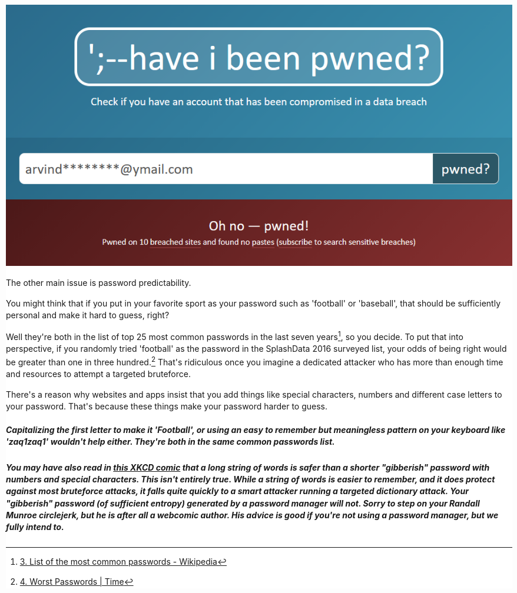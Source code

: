 [![](./pwned.png)](https://haveibeenpwned.com/)

The other main issue is password predictability.

You might think that if you put in your favorite sport as your password such as 'football' or 'baseball', that should be sufficiently personal and make it hard to guess, right?

Well they're both in the list of top 25 most common passwords in the last seven years[^3], so you decide. To put that into perspective, if you randomly tried 'football' as the password in the SplashData 2016 surveyed list, your odds of being right would be greater than one in three hundred.[^4] That's ridiculous once you imagine a dedicated attacker who has more than enough time and resources to attempt a targeted bruteforce.

There's a reason why websites and apps insist that you add things like special characters, numbers and different case letters to your password. That's because these things make your password harder to guess.

##### Capitalizing the first letter to make it 'Football', or using an easy to remember but meaningless pattern on your keyboard like 'zaq1zaq1' wouldn't help either. They're both in the same common passwords list.

##### You may have also read in [this XKCD comic](https://xkcd.com/936/) that a long string of words is safer than a shorter "gibberish" password with numbers and special characters. This isn't entirely true. While a string of words is easier to remember, and it does protect against most bruteforce attacks, it falls quite quickly to a smart attacker running a targeted dictionary attack. Your "gibberish" password (of sufficient entropy) generated by a password manager will not. Sorry to step on your Randall Munroe circlejerk, but he is after all a webcomic author. His advice is good if you're not using a password manager, but we fully intend to.


[^1]: [1. iCloud leaks of celebrity photos - Wikipedia](https://en.wikipedia.org/wiki/ICloud_leaks_of_celebrity_photos)
[^2]: [2. List of data breaches - Wikipedia](https://en.wikipedia.org/wiki/List_of_data_breaches)
[^3]: [3. List of the most common passwords - Wikipedia](https://en.wikipedia.org/wiki/List_of_the_most_common_passwords)
[^4]: [4. Worst Passwords | Time](https://time.com/4639791/worst-passwords-2016/)
[^5]: [5. Blur password manager exposes 2.4M users](https://siliconangle.com/2019/01/03/blur-password-manager-exposes-2-4m-user-details-misconfigured-aws-instance/)
[^6]: [6. Password Manager LastPass Got Breached Hard | Wired](https://www.wired.com/2015/06/hack-brief-password-manager-lastpass-got-breached-hard/)
[^7]: [7. Backing up your on-premises hosted data | Bitwarden Help & Support](https://help.bitwarden.com/article/backup-on-premise/)